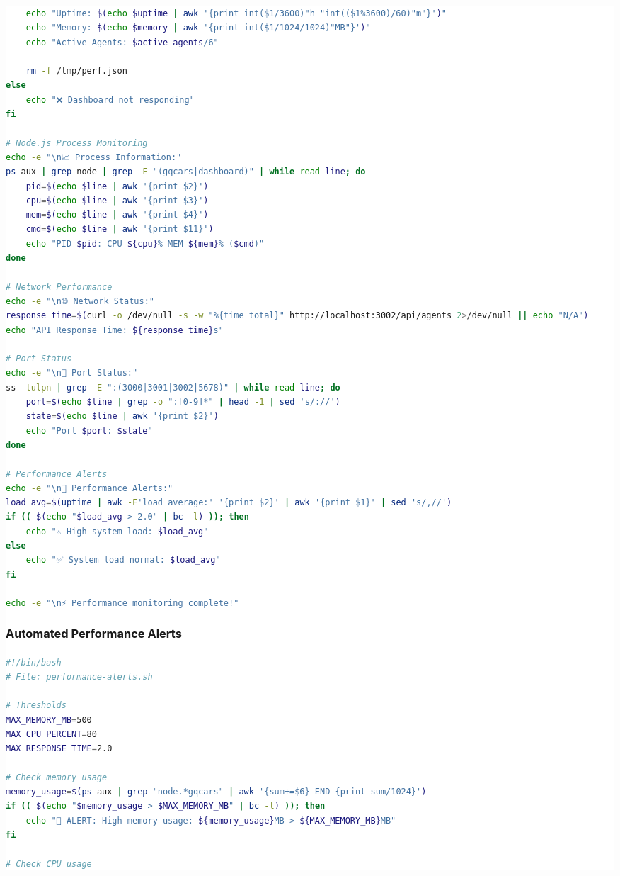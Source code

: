 ```bash
    echo "Uptime: $(echo $uptime | awk '{print int($1/3600)"h "int(($1%3600)/60)"m"}')"
    echo "Memory: $(echo $memory | awk '{print int($1/1024/1024)"MB"}')"
    echo "Active Agents: $active_agents/6"
    
    rm -f /tmp/perf.json
else
    echo "❌ Dashboard not responding"
fi

# Node.js Process Monitoring
echo -e "\n📈 Process Information:"
ps aux | grep node | grep -E "(gqcars|dashboard)" | while read line; do
    pid=$(echo $line | awk '{print $2}')
    cpu=$(echo $line | awk '{print $3}')
    mem=$(echo $line | awk '{print $4}')
    cmd=$(echo $line | awk '{print $11}')
    echo "PID $pid: CPU ${cpu}% MEM ${mem}% ($cmd)"
done

# Network Performance
echo -e "\n🌐 Network Status:"
response_time=$(curl -o /dev/null -s -w "%{time_total}" http://localhost:3002/api/agents 2>/dev/null || echo "N/A")
echo "API Response Time: ${response_time}s"

# Port Status
echo -e "\n🔌 Port Status:"
ss -tulpn | grep -E ":(3000|3001|3002|5678)" | while read line; do
    port=$(echo $line | grep -o ":[0-9]*" | head -1 | sed 's/://')
    state=$(echo $line | awk '{print $2}')
    echo "Port $port: $state"
done

# Performance Alerts
echo -e "\n🚨 Performance Alerts:"
load_avg=$(uptime | awk -F'load average:' '{print $2}' | awk '{print $1}' | sed 's/,//')
if (( $(echo "$load_avg > 2.0" | bc -l) )); then
    echo "⚠️ High system load: $load_avg"
else
    echo "✅ System load normal: $load_avg"
fi

echo -e "\n⚡ Performance monitoring complete!"
```

### **Automated Performance Alerts**

```bash
#!/bin/bash
# File: performance-alerts.sh

# Thresholds
MAX_MEMORY_MB=500
MAX_CPU_PERCENT=80
MAX_RESPONSE_TIME=2.0

# Check memory usage
memory_usage=$(ps aux | grep "node.*gqcars" | awk '{sum+=$6} END {print sum/1024}')
if (( $(echo "$memory_usage > $MAX_MEMORY_MB" | bc -l) )); then
    echo "🚨 ALERT: High memory usage: ${memory_usage}MB > ${MAX_MEMORY_MB}MB"
fi

# Check CPU usage
```